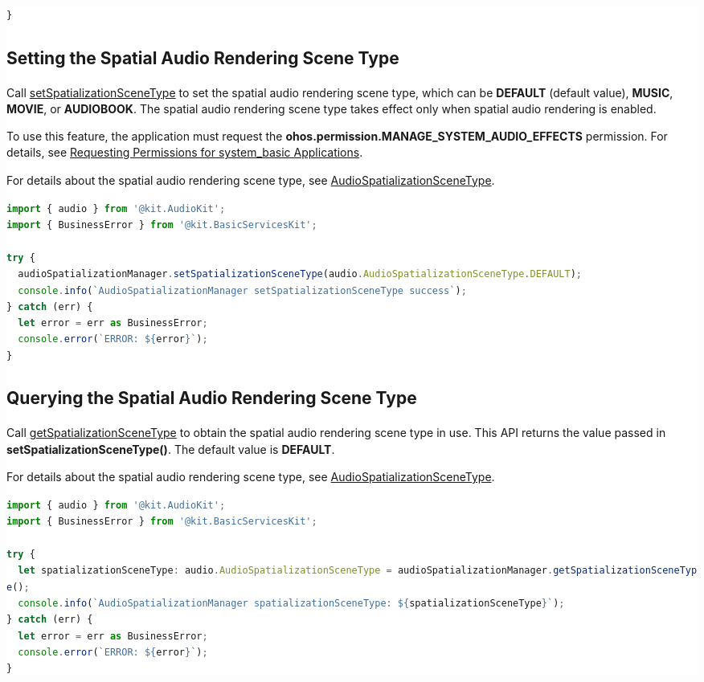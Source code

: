   ```ts
  }
  ```

## Setting the Spatial Audio Rendering Scene Type

Call [setSpatializationSceneType](../../reference/apis-audio-kit/js-apis-audio-sys.md#setspatializationscenetype12) to set the spatial audio rendering scene type, which can be **DEFAULT** (default value), **MUSIC**, **MOVIE**, or **AUDIOBOOK**. The spatial audio rendering scene type takes effect only when spatial audio rendering is enabled.

To use this feature, the application must request the **ohos.permission.MANAGE_SYSTEM_AUDIO_EFFECTS** permission. For details, see [Requesting Permissions for system_basic Applications](../../security/AccessToken/determine-application-mode.md#requesting-permissions-for-system_basic-applications).

For details about the spatial audio rendering scene type, see [AudioSpatializationSceneType](../../reference/apis-audio-kit/js-apis-audio-sys.md#audiospatializationscenetype12).

  ```ts
  import { audio } from '@kit.AudioKit';
  import { BusinessError } from '@kit.BasicServicesKit';

  try {
    audioSpatializationManager.setSpatializationSceneType(audio.AudioSpatializationSceneType.DEFAULT);
    console.info(`AudioSpatializationManager setSpatializationSceneType success`);
  } catch (err) {
    let error = err as BusinessError;
    console.error(`ERROR: ${error}`);
  }
  ```

## Querying the Spatial Audio Rendering Scene Type

Call [getSpatializationSceneType](../../reference/apis-audio-kit/js-apis-audio-sys.md#getspatializationscenetype12) to obtain the spatial audio rendering scene type in use. This API returns the value passed in **setSpatializationSceneType()**. The default value is **DEFAULT**.

For details about the spatial audio rendering scene type, see [AudioSpatializationSceneType](../../reference/apis-audio-kit/js-apis-audio-sys.md#audiospatializationscenetype12).

  ```ts
  import { audio } from '@kit.AudioKit';
  import { BusinessError } from '@kit.BasicServicesKit';

  try {
    let spatializationSceneType: audio.AudioSpatializationSceneType = audioSpatializationManager.getSpatializationSceneType();
    console.info(`AudioSpatializationManager spatializationSceneType: ${spatializationSceneType}`);
  } catch (err) {
    let error = err as BusinessError;
    console.error(`ERROR: ${error}`);
  }
  ```
